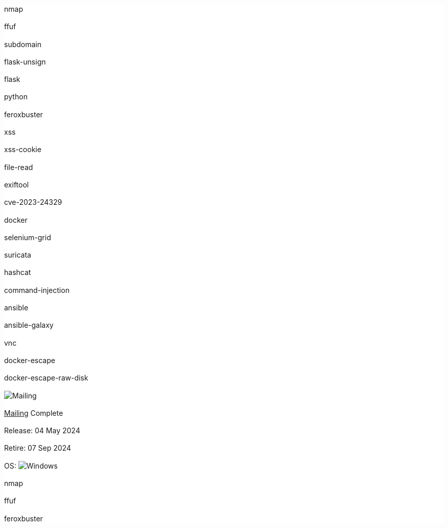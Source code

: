 nmap

ffuf

subdomain

flask-unsign

flask

python

feroxbuster

xss

xss-cookie

file-read

exiftool

cve-2023-24329

docker

selenium-grid

suricata

hashcat

command-injection

ansible

ansible-galaxy

vnc

docker-escape

docker-escape-raw-disk

![Mailing](/icons/box-mailing.png)

[Mailing](/2024/09/07/htb-mailing.html) Complete

Release:
04 May 2024

Retire:
07 Sep 2024

OS:
![Windows](/icons/windows.png)

nmap

ffuf

feroxbuster
